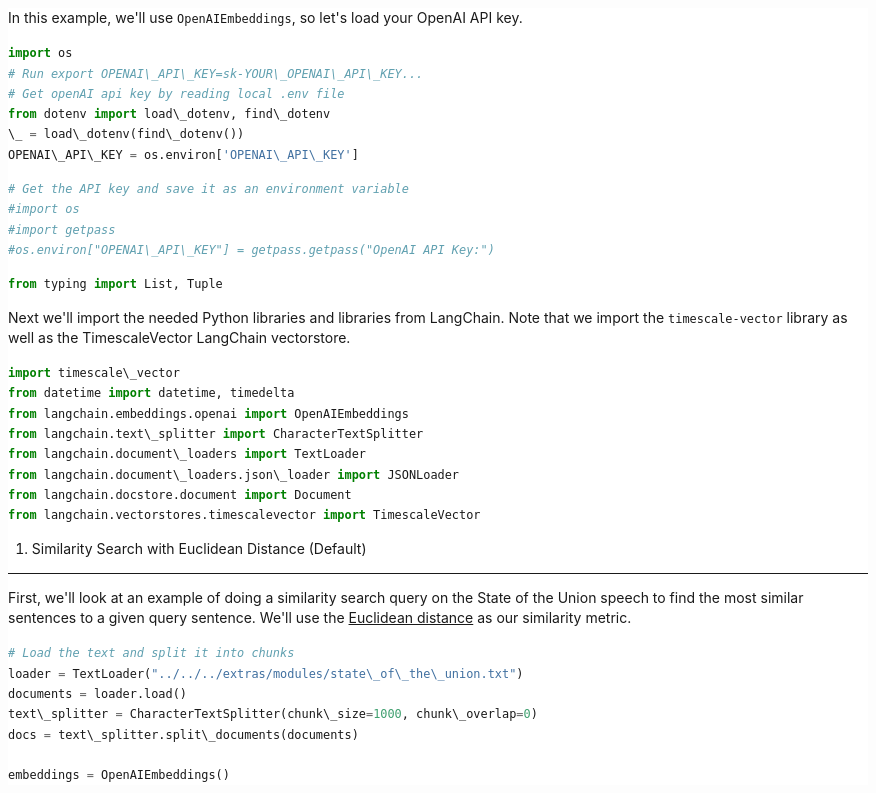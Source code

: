 In this example, we'll use `OpenAIEmbeddings`, so let's load your OpenAI API key.

```python
import os  
# Run export OPENAI\_API\_KEY=sk-YOUR\_OPENAI\_API\_KEY...  
# Get openAI api key by reading local .env file  
from dotenv import load\_dotenv, find\_dotenv  
\_ = load\_dotenv(find\_dotenv())  
OPENAI\_API\_KEY = os.environ['OPENAI\_API\_KEY']  

```

```python
# Get the API key and save it as an environment variable  
#import os  
#import getpass  
#os.environ["OPENAI\_API\_KEY"] = getpass.getpass("OpenAI API Key:")  

```

```python
from typing import List, Tuple  

```

Next we'll import the needed Python libraries and libraries from LangChain. Note that we import the `timescale-vector` library as well as the TimescaleVector LangChain vectorstore.

```python
import timescale\_vector  
from datetime import datetime, timedelta  
from langchain.embeddings.openai import OpenAIEmbeddings  
from langchain.text\_splitter import CharacterTextSplitter  
from langchain.document\_loaders import TextLoader  
from langchain.document\_loaders.json\_loader import JSONLoader  
from langchain.docstore.document import Document  
from langchain.vectorstores.timescalevector import TimescaleVector  

```

1. Similarity Search with Euclidean Distance (Default)[​](#1-similarity-search-with-euclidean-distance-default "Direct link to 1. Similarity Search with Euclidean Distance (Default)")

______________________________________________________________________

First, we'll look at an example of doing a similarity search query on the State of the Union speech to find the most similar sentences to a given query sentence. We'll use the [Euclidean distance](https://en.wikipedia.org/wiki/Euclidean_distance) as our similarity metric.

```python
# Load the text and split it into chunks  
loader = TextLoader("../../../extras/modules/state\_of\_the\_union.txt")  
documents = loader.load()  
text\_splitter = CharacterTextSplitter(chunk\_size=1000, chunk\_overlap=0)  
docs = text\_splitter.split\_documents(documents)  
  
embeddings = OpenAIEmbeddings()  

```
